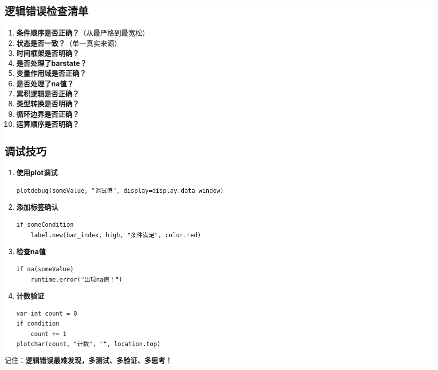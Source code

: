 ## 逻辑错误检查清单

1. **条件顺序是否正确？**（从最严格到最宽松）
2. **状态是否一致？**（单一真实来源）
3. **时间框架是否明确？**
4. **是否处理了barstate？**
5. **变量作用域是否正确？**
6. **是否处理了na值？**
7. **累积逻辑是否正确？**
8. **类型转换是否明确？**
9. **循环边界是否正确？**
10. **运算顺序是否明确？**

## 调试技巧

1. **使用plot调试**
   ```pine
   plotdebug(someValue, "调试值", display=display.data_window)
   ```

2. **添加标签确认**
   ```pine
   if someCondition
       label.new(bar_index, high, "条件满足", color.red)
   ```

3. **检查na值**
   ```pine
   if na(someValue)
       runtime.error("出现na值！")
   ```

4. **计数验证**
   ```pine
   var int count = 0
   if condition
       count += 1
   plotchar(count, "计数", "", location.top)
   ```

记住：**逻辑错误最难发现，多测试、多验证、多思考！**